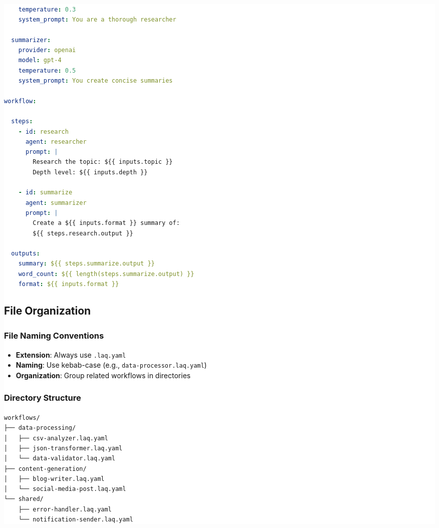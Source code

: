 ```yaml
    temperature: 0.3
    system_prompt: You are a thorough researcher
  
  summarizer:
    provider: openai
    model: gpt-4
    temperature: 0.5
    system_prompt: You create concise summaries

workflow:
  
  steps:
    - id: research
      agent: researcher
      prompt: |
        Research the topic: ${{ inputs.topic }}
        Depth level: ${{ inputs.depth }}
    
    - id: summarize
      agent: summarizer
      prompt: |
        Create a ${{ inputs.format }} summary of:
        ${{ steps.research.output }}
  
  outputs:
    summary: ${{ steps.summarize.output }}
    word_count: ${{ length(steps.summarize.output) }}
    format: ${{ inputs.format }}
```

## File Organization

### File Naming Conventions

- **Extension**: Always use `.laq.yaml`
- **Naming**: Use kebab-case (e.g., `data-processor.laq.yaml`)
- **Organization**: Group related workflows in directories

### Directory Structure

```
workflows/
├── data-processing/
│   ├── csv-analyzer.laq.yaml
│   ├── json-transformer.laq.yaml
│   └── data-validator.laq.yaml
├── content-generation/
│   ├── blog-writer.laq.yaml
│   └── social-media-post.laq.yaml
└── shared/
    ├── error-handler.laq.yaml
    └── notification-sender.laq.yaml
```

